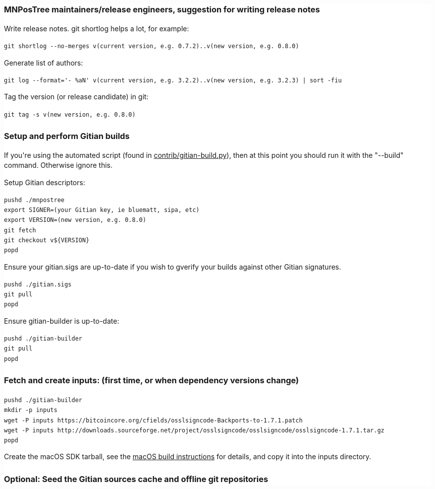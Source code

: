 ### MNPosTree maintainers/release engineers, suggestion for writing release notes

Write release notes. git shortlog helps a lot, for example:

    git shortlog --no-merges v(current version, e.g. 0.7.2)..v(new version, e.g. 0.8.0)


Generate list of authors:

    git log --format='- %aN' v(current version, e.g. 3.2.2)..v(new version, e.g. 3.2.3) | sort -fiu

Tag the version (or release candidate) in git:

    git tag -s v(new version, e.g. 0.8.0)

### Setup and perform Gitian builds

If you're using the automated script (found in [contrib/gitian-build.py](/contrib/gitian-build.py)), then at this point you should run it with the "--build" command. Otherwise ignore this.

Setup Gitian descriptors:

    pushd ./mnpostree
    export SIGNER=(your Gitian key, ie bluematt, sipa, etc)
    export VERSION=(new version, e.g. 0.8.0)
    git fetch
    git checkout v${VERSION}
    popd

Ensure your gitian.sigs are up-to-date if you wish to gverify your builds against other Gitian signatures.

    pushd ./gitian.sigs
    git pull
    popd

Ensure gitian-builder is up-to-date:

    pushd ./gitian-builder
    git pull
    popd

### Fetch and create inputs: (first time, or when dependency versions change)

    pushd ./gitian-builder
    mkdir -p inputs
    wget -P inputs https://bitcoincore.org/cfields/osslsigncode-Backports-to-1.7.1.patch
    wget -P inputs http://downloads.sourceforge.net/project/osslsigncode/osslsigncode/osslsigncode-1.7.1.tar.gz
    popd

Create the macOS SDK tarball, see the [macOS build instructions](build-osx.md#deterministic-macos-dmg-notes) for details, and copy it into the inputs directory.

### Optional: Seed the Gitian sources cache and offline git repositories
